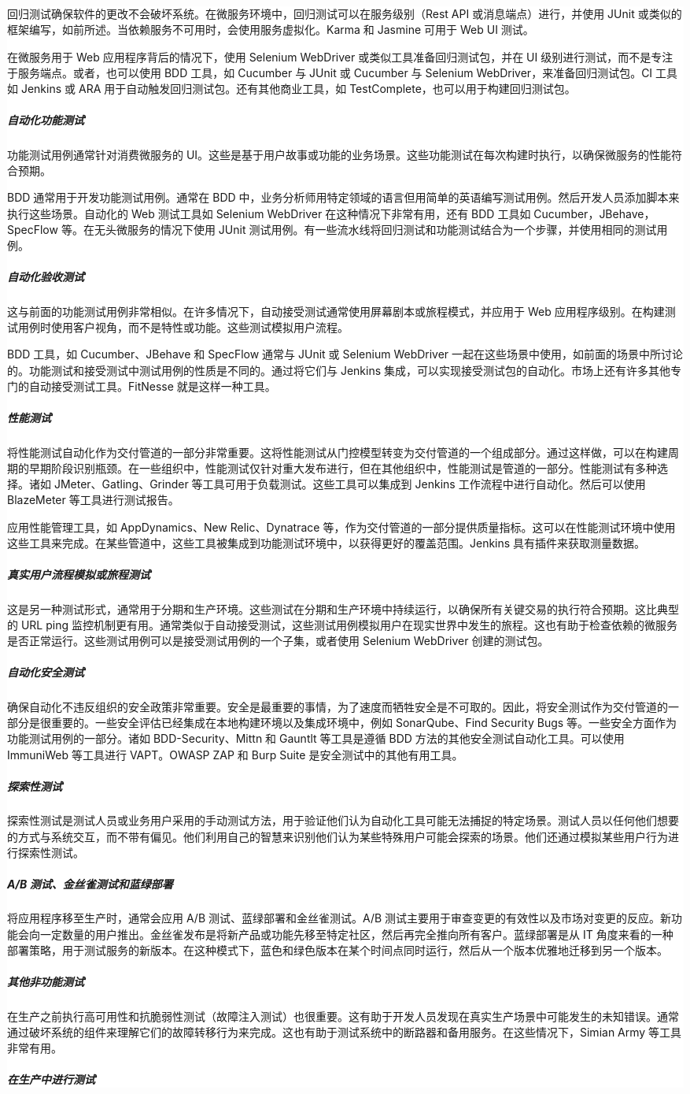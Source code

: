 回归测试确保软件的更改不会破坏系统。在微服务环境中，回归测试可以在服务级别（Rest API 或消息端点）进行，并使用 JUnit 或类似的框架编写，如前所述。当依赖服务不可用时，会使用服务虚拟化。Karma 和 Jasmine 可用于 Web UI 测试。

在微服务用于 Web 应用程序背后的情况下，使用 Selenium WebDriver 或类似工具准备回归测试包，并在 UI 级别进行测试，而不是专注于服务端点。或者，也可以使用 BDD 工具，如 Cucumber 与 JUnit 或 Cucumber 与 Selenium WebDriver，来准备回归测试包。CI 工具如 Jenkins 或 ARA 用于自动触发回归测试包。还有其他商业工具，如 TestComplete，也可以用于构建回归测试包。

##### 自动化功能测试

功能测试用例通常针对消费微服务的 UI。这些是基于用户故事或功能的业务场景。这些功能测试在每次构建时执行，以确保微服务的性能符合预期。

BDD 通常用于开发功能测试用例。通常在 BDD 中，业务分析师用特定领域的语言但用简单的英语编写测试用例。然后开发人员添加脚本来执行这些场景。自动化的 Web 测试工具如 Selenium WebDriver 在这种情况下非常有用，还有 BDD 工具如 Cucumber，JBehave，SpecFlow 等。在无头微服务的情况下使用 JUnit 测试用例。有一些流水线将回归测试和功能测试结合为一个步骤，并使用相同的测试用例。

##### 自动化验收测试

这与前面的功能测试用例非常相似。在许多情况下，自动接受测试通常使用屏幕剧本或旅程模式，并应用于 Web 应用程序级别。在构建测试用例时使用客户视角，而不是特性或功能。这些测试模拟用户流程。

BDD 工具，如 Cucumber、JBehave 和 SpecFlow 通常与 JUnit 或 Selenium WebDriver 一起在这些场景中使用，如前面的场景中所讨论的。功能测试和接受测试中测试用例的性质是不同的。通过将它们与 Jenkins 集成，可以实现接受测试包的自动化。市场上还有许多其他专门的自动接受测试工具。FitNesse 就是这样一种工具。

##### 性能测试

将性能测试自动化作为交付管道的一部分非常重要。这将性能测试从门控模型转变为交付管道的一个组成部分。通过这样做，可以在构建周期的早期阶段识别瓶颈。在一些组织中，性能测试仅针对重大发布进行，但在其他组织中，性能测试是管道的一部分。性能测试有多种选择。诸如 JMeter、Gatling、Grinder 等工具可用于负载测试。这些工具可以集成到 Jenkins 工作流程中进行自动化。然后可以使用 BlazeMeter 等工具进行测试报告。

应用性能管理工具，如 AppDynamics、New Relic、Dynatrace 等，作为交付管道的一部分提供质量指标。这可以在性能测试环境中使用这些工具来完成。在某些管道中，这些工具被集成到功能测试环境中，以获得更好的覆盖范围。Jenkins 具有插件来获取测量数据。

##### 真实用户流程模拟或旅程测试

这是另一种测试形式，通常用于分期和生产环境。这些测试在分期和生产环境中持续运行，以确保所有关键交易的执行符合预期。这比典型的 URL ping 监控机制更有用。通常类似于自动接受测试，这些测试用例模拟用户在现实世界中发生的旅程。这也有助于检查依赖的微服务是否正常运行。这些测试用例可以是接受测试用例的一个子集，或者使用 Selenium WebDriver 创建的测试包。

##### 自动化安全测试

确保自动化不违反组织的安全政策非常重要。安全是最重要的事情，为了速度而牺牲安全是不可取的。因此，将安全测试作为交付管道的一部分是很重要的。一些安全评估已经集成在本地构建环境以及集成环境中，例如 SonarQube、Find Security Bugs 等。一些安全方面作为功能测试用例的一部分。诸如 BDD-Security、Mittn 和 Gauntlt 等工具是遵循 BDD 方法的其他安全测试自动化工具。可以使用 ImmuniWeb 等工具进行 VAPT。OWASP ZAP 和 Burp Suite 是安全测试中的其他有用工具。

##### 探索性测试

探索性测试是测试人员或业务用户采用的手动测试方法，用于验证他们认为自动化工具可能无法捕捉的特定场景。测试人员以任何他们想要的方式与系统交互，而不带有偏见。他们利用自己的智慧来识别他们认为某些特殊用户可能会探索的场景。他们还通过模拟某些用户行为进行探索性测试。

##### A/B 测试、金丝雀测试和蓝绿部署

将应用程序移至生产时，通常会应用 A/B 测试、蓝绿部署和金丝雀测试。A/B 测试主要用于审查变更的有效性以及市场对变更的反应。新功能会向一定数量的用户推出。金丝雀发布是将新产品或功能先移至特定社区，然后再完全推向所有客户。蓝绿部署是从 IT 角度来看的一种部署策略，用于测试服务的新版本。在这种模式下，蓝色和绿色版本在某个时间点同时运行，然后从一个版本优雅地迁移到另一个版本。

##### 其他非功能测试

在生产之前执行高可用性和抗脆弱性测试（故障注入测试）也很重要。这有助于开发人员发现在真实生产场景中可能发生的未知错误。通常通过破坏系统的组件来理解它们的故障转移行为来完成。这也有助于测试系统中的断路器和备用服务。在这些情况下，Simian Army 等工具非常有用。

##### 在生产中进行测试
